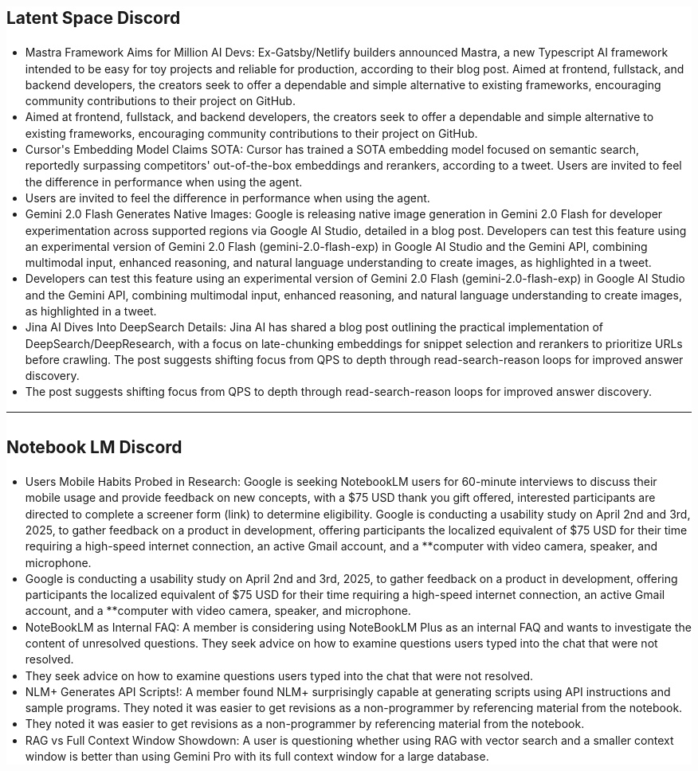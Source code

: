 
## Latent Space Discord

* Mastra Framework Aims for Million AI Devs: Ex-Gatsby/Netlify builders announced Mastra, a new Typescript AI framework intended to be easy for toy projects and reliable for production, according to their blog post.
Aimed at frontend, fullstack, and backend developers, the creators seek to offer a dependable and simple alternative to existing frameworks, encouraging community contributions to their project on GitHub.
* Aimed at frontend, fullstack, and backend developers, the creators seek to offer a dependable and simple alternative to existing frameworks, encouraging community contributions to their project on GitHub.
* Cursor's Embedding Model Claims SOTA: Cursor has trained a SOTA embedding model focused on semantic search, reportedly surpassing competitors' out-of-the-box embeddings and rerankers, according to a tweet.
Users are invited to feel the difference in performance when using the agent.
* Users are invited to feel the difference in performance when using the agent.
* Gemini 2.0 Flash Generates Native Images: Google is releasing native image generation in Gemini 2.0 Flash for developer experimentation across supported regions via Google AI Studio, detailed in a blog post.
Developers can test this feature using an experimental version of Gemini 2.0 Flash (gemini-2.0-flash-exp) in Google AI Studio and the Gemini API, combining multimodal input, enhanced reasoning, and natural language understanding to create images, as highlighted in a tweet.
* Developers can test this feature using an experimental version of Gemini 2.0 Flash (gemini-2.0-flash-exp) in Google AI Studio and the Gemini API, combining multimodal input, enhanced reasoning, and natural language understanding to create images, as highlighted in a tweet.
* Jina AI Dives Into DeepSearch Details: Jina AI has shared a blog post outlining the practical implementation of DeepSearch/DeepResearch, with a focus on late-chunking embeddings for snippet selection and rerankers to prioritize URLs before crawling.
The post suggests shifting focus from QPS to depth through read-search-reason loops for improved answer discovery.
* The post suggests shifting focus from QPS to depth through read-search-reason loops for improved answer discovery.

---

## Notebook LM Discord

* Users Mobile Habits Probed in Research: Google is seeking NotebookLM users for 60-minute interviews to discuss their mobile usage and provide feedback on new concepts, with a $75 USD thank you gift offered, interested participants are directed to complete a screener form (link) to determine eligibility.
Google is conducting a usability study on April 2nd and 3rd, 2025, to gather feedback on a product in development, offering participants the localized equivalent of $75 USD for their time requiring a high-speed internet connection, an active Gmail account, and a **computer with video camera, speaker, and microphone.
* Google is conducting a usability study on April 2nd and 3rd, 2025, to gather feedback on a product in development, offering participants the localized equivalent of $75 USD for their time requiring a high-speed internet connection, an active Gmail account, and a **computer with video camera, speaker, and microphone.
* NoteBookLM as Internal FAQ: A member is considering using NoteBookLM Plus as an internal FAQ and wants to investigate the content of unresolved questions.
They seek advice on how to examine questions users typed into the chat that were not resolved.
* They seek advice on how to examine questions users typed into the chat that were not resolved.
* NLM+ Generates API Scripts!: A member found NLM+ surprisingly capable at generating scripts using API instructions and sample programs.
They noted it was easier to get revisions as a non-programmer by referencing material from the notebook.
* They noted it was easier to get revisions as a non-programmer by referencing material from the notebook.
* RAG vs Full Context Window Showdown: A user is questioning whether using RAG with vector search and a smaller context window is better than using Gemini Pro with its full context window for a large database.